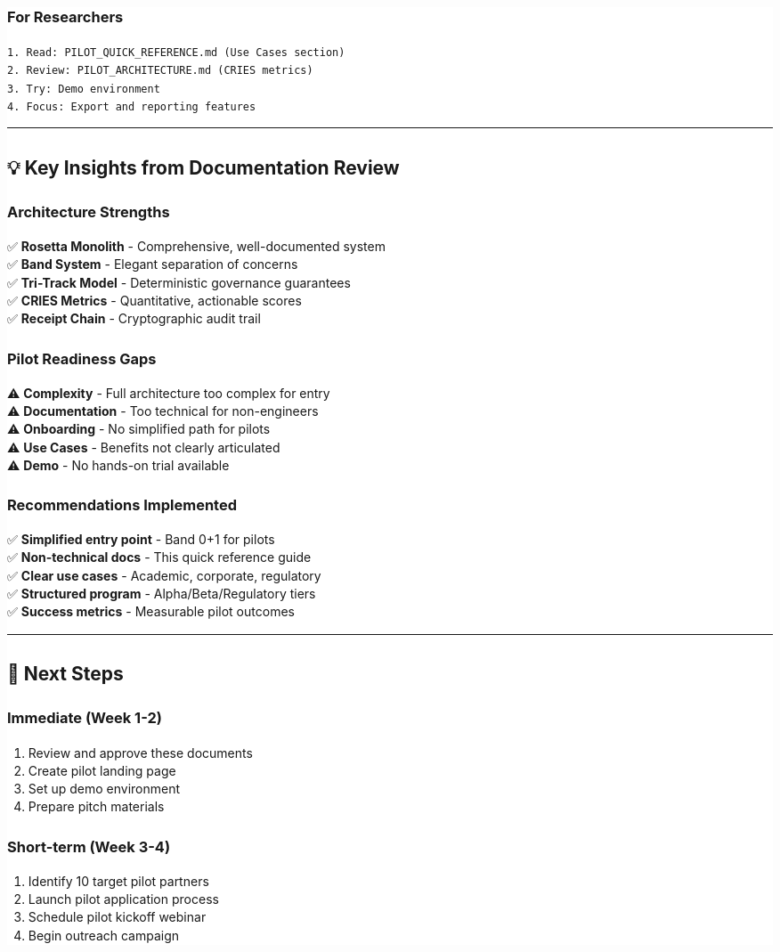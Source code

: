 ### For **Researchers**
```
1. Read: PILOT_QUICK_REFERENCE.md (Use Cases section)
2. Review: PILOT_ARCHITECTURE.md (CRIES metrics)
3. Try: Demo environment
4. Focus: Export and reporting features
```

---

## 💡 Key Insights from Documentation Review

### Architecture Strengths
✅ **Rosetta Monolith** - Comprehensive, well-documented system  
✅ **Band System** - Elegant separation of concerns  
✅ **Tri-Track Model** - Deterministic governance guarantees  
✅ **CRIES Metrics** - Quantitative, actionable scores  
✅ **Receipt Chain** - Cryptographic audit trail  

### Pilot Readiness Gaps
⚠️ **Complexity** - Full architecture too complex for entry  
⚠️ **Documentation** - Too technical for non-engineers  
⚠️ **Onboarding** - No simplified path for pilots  
⚠️ **Use Cases** - Benefits not clearly articulated  
⚠️ **Demo** - No hands-on trial available  

### Recommendations Implemented
✅ **Simplified entry point** - Band 0+1 for pilots  
✅ **Non-technical docs** - This quick reference guide  
✅ **Clear use cases** - Academic, corporate, regulatory  
✅ **Structured program** - Alpha/Beta/Regulatory tiers  
✅ **Success metrics** - Measurable pilot outcomes  

---

## 🚀 Next Steps

### Immediate (Week 1-2)
1. Review and approve these documents
2. Create pilot landing page
3. Set up demo environment
4. Prepare pitch materials

### Short-term (Week 3-4)
1. Identify 10 target pilot partners
2. Launch pilot application process
3. Schedule pilot kickoff webinar
4. Begin outreach campaign
